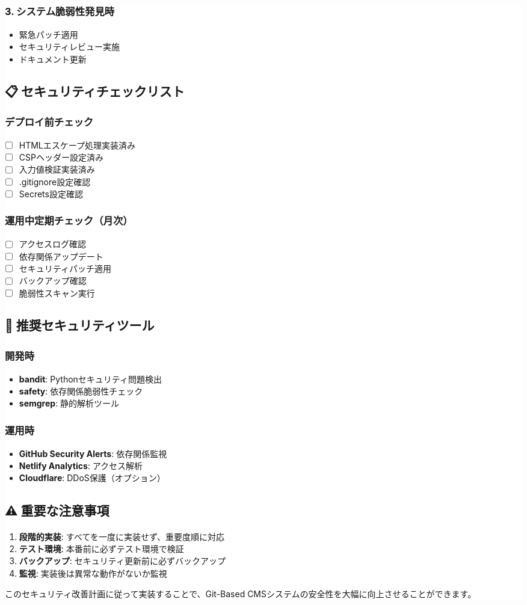 ### 3. システム脆弱性発見時
- 緊急パッチ適用
- セキュリティレビュー実施
- ドキュメント更新

## 📋 セキュリティチェックリスト

### デプロイ前チェック
- [ ] HTMLエスケープ処理実装済み
- [ ] CSPヘッダー設定済み
- [ ] 入力値検証実装済み
- [ ] .gitignore設定確認
- [ ] Secrets設定確認

### 運用中定期チェック（月次）
- [ ] アクセスログ確認
- [ ] 依存関係アップデート
- [ ] セキュリティパッチ適用
- [ ] バックアップ確認
- [ ] 脆弱性スキャン実行

## 🔧 推奨セキュリティツール

### 開発時
- **bandit**: Pythonセキュリティ問題検出
- **safety**: 依存関係脆弱性チェック
- **semgrep**: 静的解析ツール

### 運用時
- **GitHub Security Alerts**: 依存関係監視
- **Netlify Analytics**: アクセス解析
- **Cloudflare**: DDoS保護（オプション）

## ⚠️ 重要な注意事項

1. **段階的実装**: すべてを一度に実装せず、重要度順に対応
2. **テスト環境**: 本番前に必ずテスト環境で検証
3. **バックアップ**: セキュリティ更新前に必ずバックアップ
4. **監視**: 実装後は異常な動作がないか監視

このセキュリティ改善計画に従って実装することで、Git-Based CMSシステムの安全性を大幅に向上させることができます。